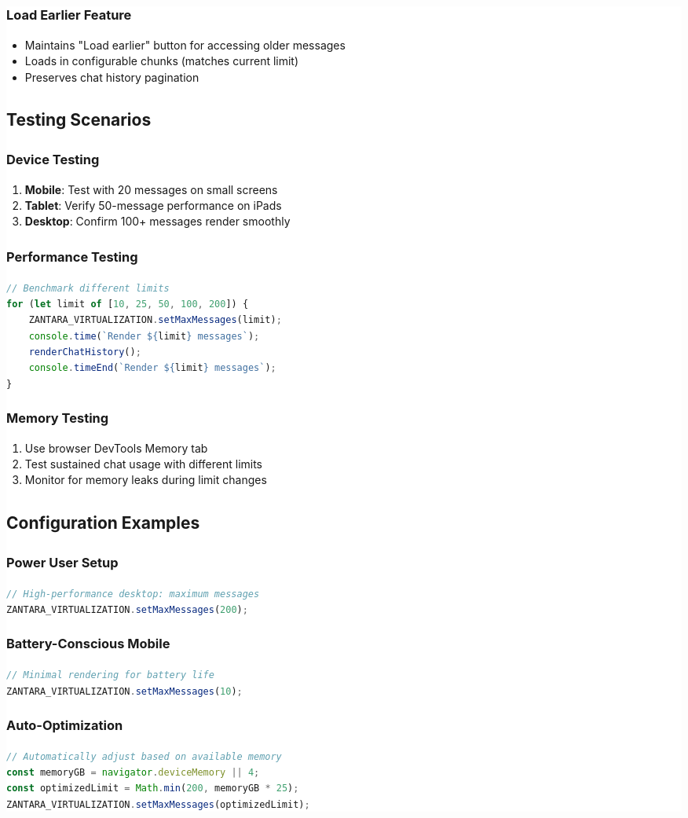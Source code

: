 ### Load Earlier Feature
- Maintains "Load earlier" button for accessing older messages
- Loads in configurable chunks (matches current limit)
- Preserves chat history pagination

## Testing Scenarios

### Device Testing
1. **Mobile**: Test with 20 messages on small screens
2. **Tablet**: Verify 50-message performance on iPads
3. **Desktop**: Confirm 100+ messages render smoothly

### Performance Testing
```javascript
// Benchmark different limits
for (let limit of [10, 25, 50, 100, 200]) {
    ZANTARA_VIRTUALIZATION.setMaxMessages(limit);
    console.time(`Render ${limit} messages`);
    renderChatHistory();
    console.timeEnd(`Render ${limit} messages`);
}
```

### Memory Testing
1. Use browser DevTools Memory tab
2. Test sustained chat usage with different limits
3. Monitor for memory leaks during limit changes

## Configuration Examples

### Power User Setup
```javascript
// High-performance desktop: maximum messages
ZANTARA_VIRTUALIZATION.setMaxMessages(200);
```

### Battery-Conscious Mobile
```javascript
// Minimal rendering for battery life
ZANTARA_VIRTUALIZATION.setMaxMessages(10);
```

### Auto-Optimization
```javascript
// Automatically adjust based on available memory
const memoryGB = navigator.deviceMemory || 4;
const optimizedLimit = Math.min(200, memoryGB * 25);
ZANTARA_VIRTUALIZATION.setMaxMessages(optimizedLimit);
```
